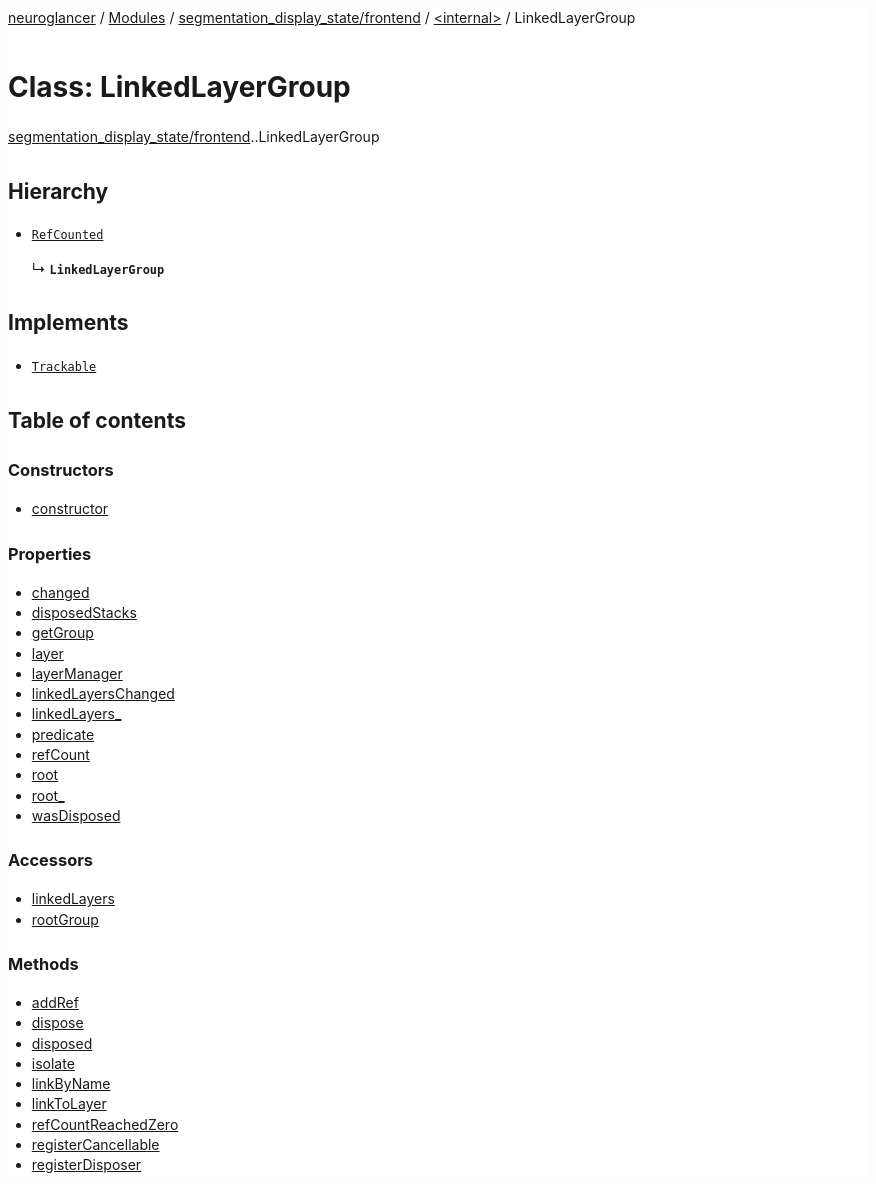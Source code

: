 [neuroglancer](../README.md) / [Modules](../modules.md) / [segmentation\_display\_state/frontend](../modules/segmentation_display_state_frontend.md) / [<internal\>](../modules/segmentation_display_state_frontend._internal_.md) / LinkedLayerGroup

# Class: LinkedLayerGroup

[segmentation_display_state/frontend](../modules/segmentation_display_state_frontend.md).[<internal>](../modules/segmentation_display_state_frontend._internal_.md).LinkedLayerGroup

## Hierarchy

- [`RefCounted`](util_disposable.RefCounted.md)

  ↳ **`LinkedLayerGroup`**

## Implements

- [`Trackable`](../interfaces/util_trackable.Trackable.md)

## Table of contents

### Constructors

- [constructor](segmentation_display_state_frontend._internal_.LinkedLayerGroup.md#constructor)

### Properties

- [changed](segmentation_display_state_frontend._internal_.LinkedLayerGroup.md#changed)
- [disposedStacks](segmentation_display_state_frontend._internal_.LinkedLayerGroup.md#disposedstacks)
- [getGroup](segmentation_display_state_frontend._internal_.LinkedLayerGroup.md#getgroup)
- [layer](segmentation_display_state_frontend._internal_.LinkedLayerGroup.md#layer)
- [layerManager](segmentation_display_state_frontend._internal_.LinkedLayerGroup.md#layermanager)
- [linkedLayersChanged](segmentation_display_state_frontend._internal_.LinkedLayerGroup.md#linkedlayerschanged)
- [linkedLayers\_](segmentation_display_state_frontend._internal_.LinkedLayerGroup.md#linkedlayers_)
- [predicate](segmentation_display_state_frontend._internal_.LinkedLayerGroup.md#predicate)
- [refCount](segmentation_display_state_frontend._internal_.LinkedLayerGroup.md#refcount)
- [root](segmentation_display_state_frontend._internal_.LinkedLayerGroup.md#root)
- [root\_](segmentation_display_state_frontend._internal_.LinkedLayerGroup.md#root_)
- [wasDisposed](segmentation_display_state_frontend._internal_.LinkedLayerGroup.md#wasdisposed)

### Accessors

- [linkedLayers](segmentation_display_state_frontend._internal_.LinkedLayerGroup.md#linkedlayers)
- [rootGroup](segmentation_display_state_frontend._internal_.LinkedLayerGroup.md#rootgroup)

### Methods

- [addRef](segmentation_display_state_frontend._internal_.LinkedLayerGroup.md#addref)
- [dispose](segmentation_display_state_frontend._internal_.LinkedLayerGroup.md#dispose)
- [disposed](segmentation_display_state_frontend._internal_.LinkedLayerGroup.md#disposed)
- [isolate](segmentation_display_state_frontend._internal_.LinkedLayerGroup.md#isolate)
- [linkByName](segmentation_display_state_frontend._internal_.LinkedLayerGroup.md#linkbyname)
- [linkToLayer](segmentation_display_state_frontend._internal_.LinkedLayerGroup.md#linktolayer)
- [refCountReachedZero](segmentation_display_state_frontend._internal_.LinkedLayerGroup.md#refcountreachedzero)
- [registerCancellable](segmentation_display_state_frontend._internal_.LinkedLayerGroup.md#registercancellable)
- [registerDisposer](segmentation_display_state_frontend._internal_.LinkedLayerGroup.md#registerdisposer)